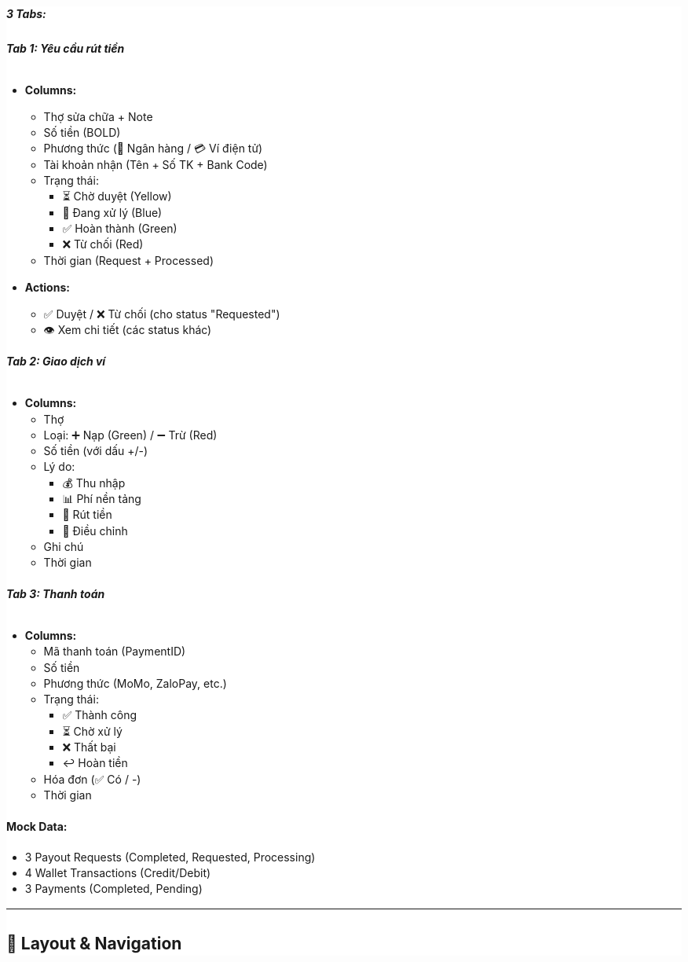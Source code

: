 ##### **3 Tabs:**

###### **Tab 1: Yêu cầu rút tiền**
- **Columns:**
  - Thợ sửa chữa + Note
  - Số tiền (BOLD)
  - Phương thức (🏦 Ngân hàng / 💳 Ví điện tử)
  - Tài khoản nhận (Tên + Số TK + Bank Code)
  - Trạng thái:
    - ⏳ Chờ duyệt (Yellow)
    - 🔄 Đang xử lý (Blue)
    - ✅ Hoàn thành (Green)
    - ❌ Từ chối (Red)
  - Thời gian (Request + Processed)

- **Actions:**
  - ✅ Duyệt / ❌ Từ chối (cho status "Requested")
  - 👁️ Xem chi tiết (các status khác)

###### **Tab 2: Giao dịch ví**
- **Columns:**
  - Thợ
  - Loại: ➕ Nạp (Green) / ➖ Trừ (Red)
  - Số tiền (với dấu +/-)
  - Lý do:
    - 💰 Thu nhập
    - 📊 Phí nền tảng
    - 💸 Rút tiền
    - 🔧 Điều chỉnh
  - Ghi chú
  - Thời gian

###### **Tab 3: Thanh toán**
- **Columns:**
  - Mã thanh toán (PaymentID)
  - Số tiền
  - Phương thức (MoMo, ZaloPay, etc.)
  - Trạng thái:
    - ✅ Thành công
    - ⏳ Chờ xử lý
    - ❌ Thất bại
    - ↩️ Hoàn tiền
  - Hóa đơn (✅ Có / -)
  - Thời gian

#### **Mock Data:**
- 3 Payout Requests (Completed, Requested, Processing)
- 4 Wallet Transactions (Credit/Debit)
- 3 Payments (Completed, Pending)

---

## 🎨 Layout & Navigation
